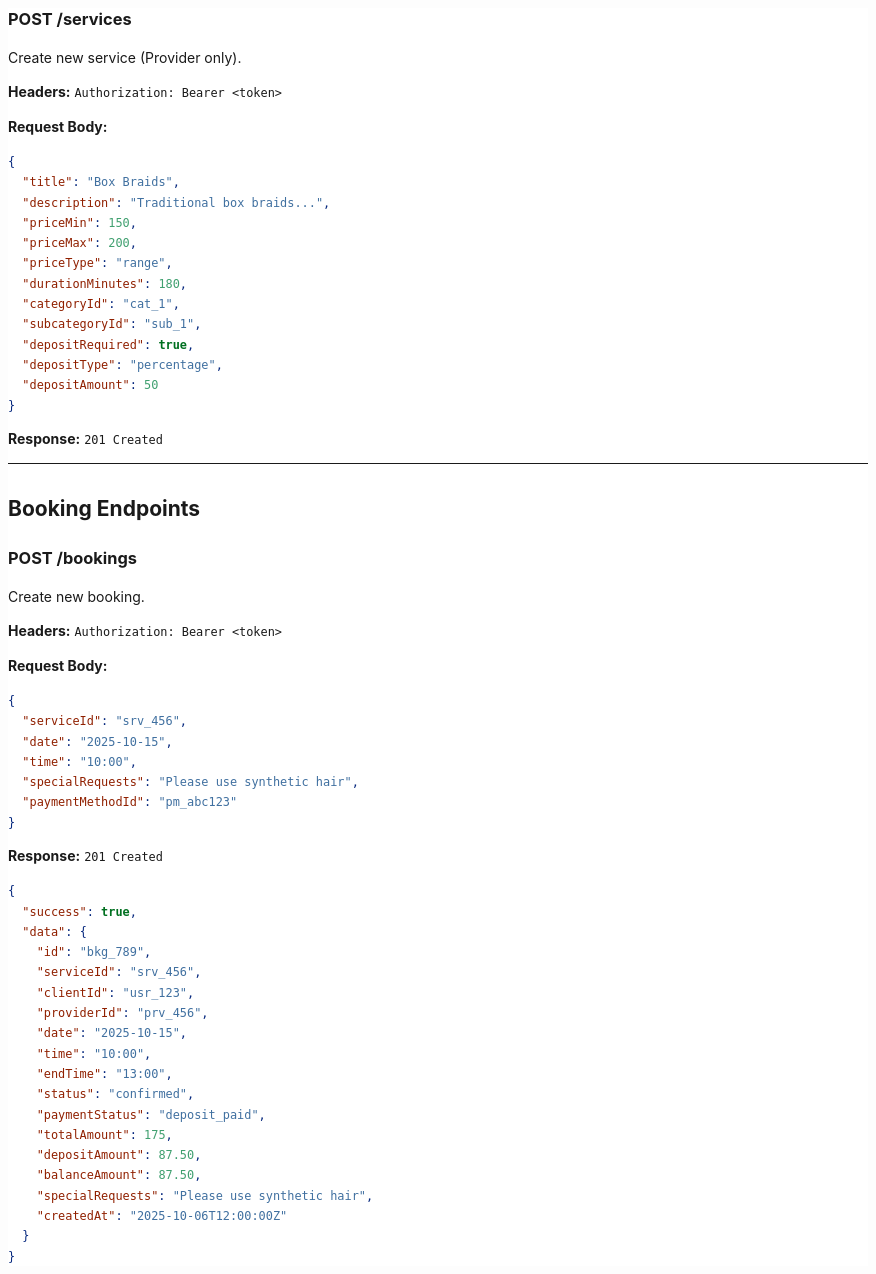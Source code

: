 
### POST /services
Create new service (Provider only).

**Headers:** `Authorization: Bearer <token>`

**Request Body:**
```json
{
  "title": "Box Braids",
  "description": "Traditional box braids...",
  "priceMin": 150,
  "priceMax": 200,
  "priceType": "range",
  "durationMinutes": 180,
  "categoryId": "cat_1",
  "subcategoryId": "sub_1",
  "depositRequired": true,
  "depositType": "percentage",
  "depositAmount": 50
}
```

**Response:** `201 Created`

---

## Booking Endpoints

### POST /bookings
Create new booking.

**Headers:** `Authorization: Bearer <token>`

**Request Body:**
```json
{
  "serviceId": "srv_456",
  "date": "2025-10-15",
  "time": "10:00",
  "specialRequests": "Please use synthetic hair",
  "paymentMethodId": "pm_abc123"
}
```

**Response:** `201 Created`
```json
{
  "success": true,
  "data": {
    "id": "bkg_789",
    "serviceId": "srv_456",
    "clientId": "usr_123",
    "providerId": "prv_456",
    "date": "2025-10-15",
    "time": "10:00",
    "endTime": "13:00",
    "status": "confirmed",
    "paymentStatus": "deposit_paid",
    "totalAmount": 175,
    "depositAmount": 87.50,
    "balanceAmount": 87.50,
    "specialRequests": "Please use synthetic hair",
    "createdAt": "2025-10-06T12:00:00Z"
  }
}
```